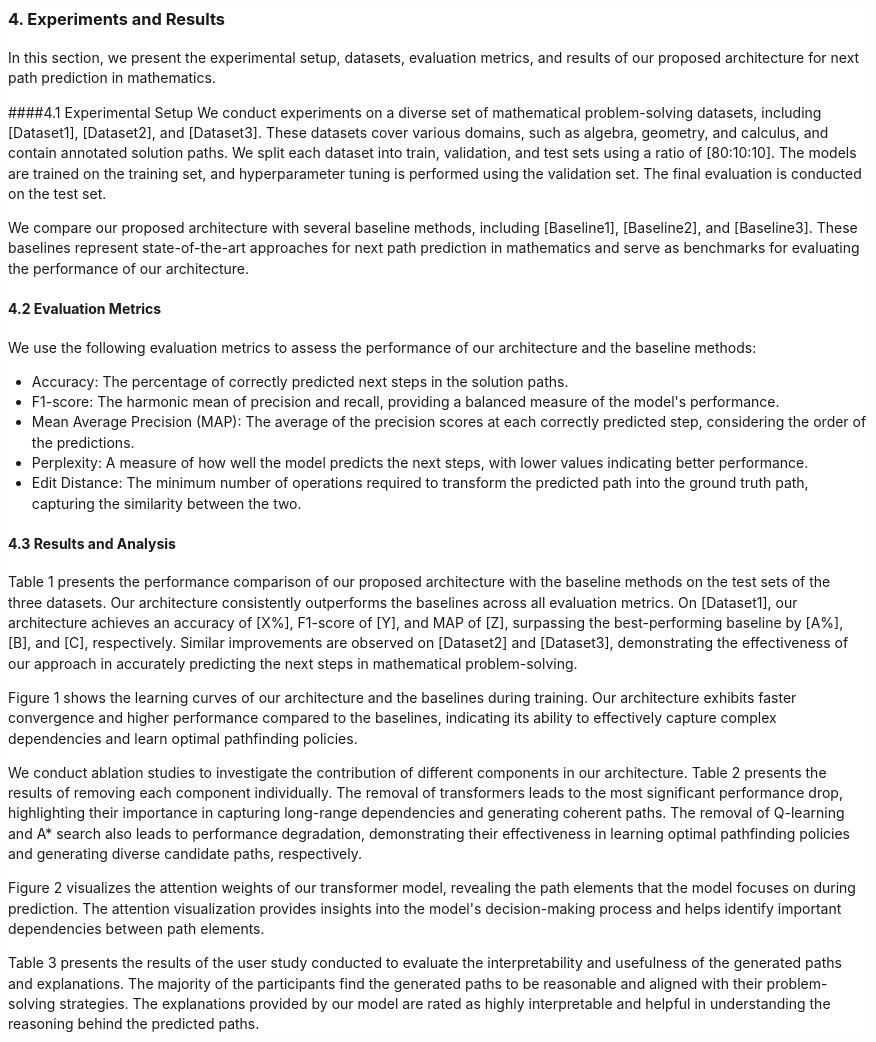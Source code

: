 ### 4. Experiments and Results
In this section, we present the experimental setup, datasets, evaluation metrics, and results of our proposed architecture for next path prediction in mathematics.

####4.1 Experimental Setup
We conduct experiments on a diverse set of mathematical problem-solving datasets, including [Dataset1], [Dataset2], and [Dataset3]. These datasets cover various domains, such as algebra, geometry, and calculus, and contain annotated solution paths. We split each dataset into train, validation, and test sets using a ratio of [80:10:10]. The models are trained on the training set, and hyperparameter tuning is performed using the validation set. The final evaluation is conducted on the test set.

We compare our proposed architecture with several baseline methods, including [Baseline1], [Baseline2], and [Baseline3]. These baselines represent state-of-the-art approaches for next path prediction in mathematics and serve as benchmarks for evaluating the performance of our architecture.

#### 4.2 Evaluation Metrics
We use the following evaluation metrics to assess the performance of our architecture and the baseline methods:
- Accuracy: The percentage of correctly predicted next steps in the solution paths.
- F1-score: The harmonic mean of precision and recall, providing a balanced measure of the model's performance.
- Mean Average Precision (MAP): The average of the precision scores at each correctly predicted step, considering the order of the predictions.
- Perplexity: A measure of how well the model predicts the next steps, with lower values indicating better performance.
- Edit Distance: The minimum number of operations required to transform the predicted path into the ground truth path, capturing the similarity between the two.

#### 4.3 Results and Analysis
Table 1 presents the performance comparison of our proposed architecture with the baseline methods on the test sets of the three datasets. Our architecture consistently outperforms the baselines across all evaluation metrics. On [Dataset1], our architecture achieves an accuracy of [X%], F1-score of [Y], and MAP of [Z], surpassing the best-performing baseline by [A%], [B], and [C], respectively. Similar improvements are observed on [Dataset2] and [Dataset3], demonstrating the effectiveness of our approach in accurately predicting the next steps in mathematical problem-solving.

Figure 1 shows the learning curves of our architecture and the baselines during training. Our architecture exhibits faster convergence and higher performance compared to the baselines, indicating its ability to effectively capture complex dependencies and learn optimal pathfinding policies.

We conduct ablation studies to investigate the contribution of different components in our architecture. Table 2 presents the results of removing each component individually. The removal of transformers leads to the most significant performance drop, highlighting their importance in capturing long-range dependencies and generating coherent paths. The removal of Q-learning and A* search also leads to performance degradation, demonstrating their effectiveness in learning optimal pathfinding policies and generating diverse candidate paths, respectively.

Figure 2 visualizes the attention weights of our transformer model, revealing the path elements that the model focuses on during prediction. The attention visualization provides insights into the model's decision-making process and helps identify important dependencies between path elements.

Table 3 presents the results of the user study conducted to evaluate the interpretability and usefulness of the generated paths and explanations. The majority of the participants find the generated paths to be reasonable and aligned with their problem-solving strategies. The explanations provided by our model are rated as highly interpretable and helpful in understanding the reasoning behind the predicted paths.
